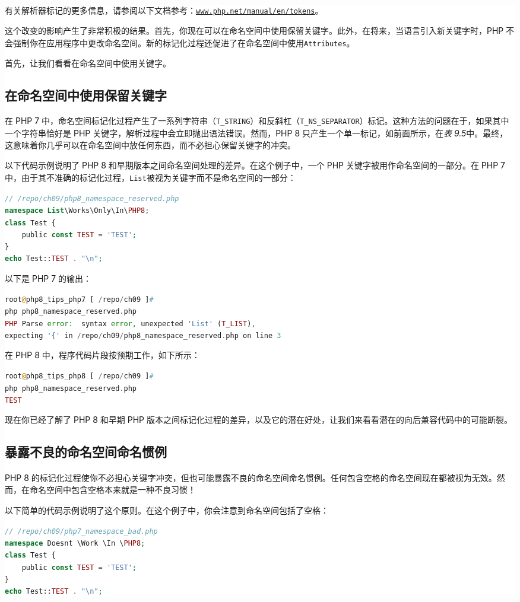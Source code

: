 有关解析器标记的更多信息，请参阅以下文档参考：[`www.php.net/manual/en/tokens`](https://www.php.net/manual/en/tokens)。

这个改变的影响产生了非常积极的结果。首先，你现在可以在命名空间中使用保留关键字。此外，在将来，当语言引入新关键字时，PHP 不会强制你在应用程序中更改命名空间。新的标记化过程还促进了在命名空间中使用`Attributes`。

首先，让我们看看在命名空间中使用关键字。

## 在命名空间中使用保留关键字

在 PHP 7 中，命名空间标记化过程产生了一系列字符串（`T_STRING`）和反斜杠（`T_NS_SEPARATOR`）标记。这种方法的问题在于，如果其中一个字符串恰好是 PHP 关键字，解析过程中会立即抛出语法错误。然而，PHP 8 只产生一个单一标记，如前面所示，在*表 9.5*中。最终，这意味着你几乎可以在命名空间中放任何东西，而不必担心保留关键字的冲突。

以下代码示例说明了 PHP 8 和早期版本之间命名空间处理的差异。在这个例子中，一个 PHP 关键字被用作命名空间的一部分。在 PHP 7 中，由于其不准确的标记化过程，`List`被视为关键字而不是命名空间的一部分：

```php
// /repo/ch09/php8_namespace_reserved.php
namespace List\Works\Only\In\PHP8;
class Test {
    public const TEST = 'TEST';
}
echo Test::TEST . "\n";
```

以下是 PHP 7 的输出：

```php
root@php8_tips_php7 [ /repo/ch09 ]# 
php php8_namespace_reserved.php 
PHP Parse error:  syntax error, unexpected 'List' (T_LIST),
expecting '{' in /repo/ch09/php8_namespace_reserved.php on line 3
```

在 PHP 8 中，程序代码片段按预期工作，如下所示：

```php
root@php8_tips_php8 [ /repo/ch09 ]# 
php php8_namespace_reserved.php 
TEST
```

现在你已经了解了 PHP 8 和早期 PHP 版本之间标记化过程的差异，以及它的潜在好处，让我们来看看潜在的向后兼容代码中的可能断裂。

## 暴露不良的命名空间命名惯例

PHP 8 的标记化过程使你不必担心关键字冲突，但也可能暴露不良的命名空间命名惯例。任何包含空格的命名空间现在都被视为无效。然而，在命名空间中包含空格本来就是一种不良习惯！

以下简单的代码示例说明了这个原则。在这个例子中，你会注意到命名空间包括了空格：

```php
// /repo/ch09/php7_namespace_bad.php
namespace Doesnt \Work \In \PHP8;
class Test {
    public const TEST = 'TEST';
}
echo Test::TEST . "\n";
```

